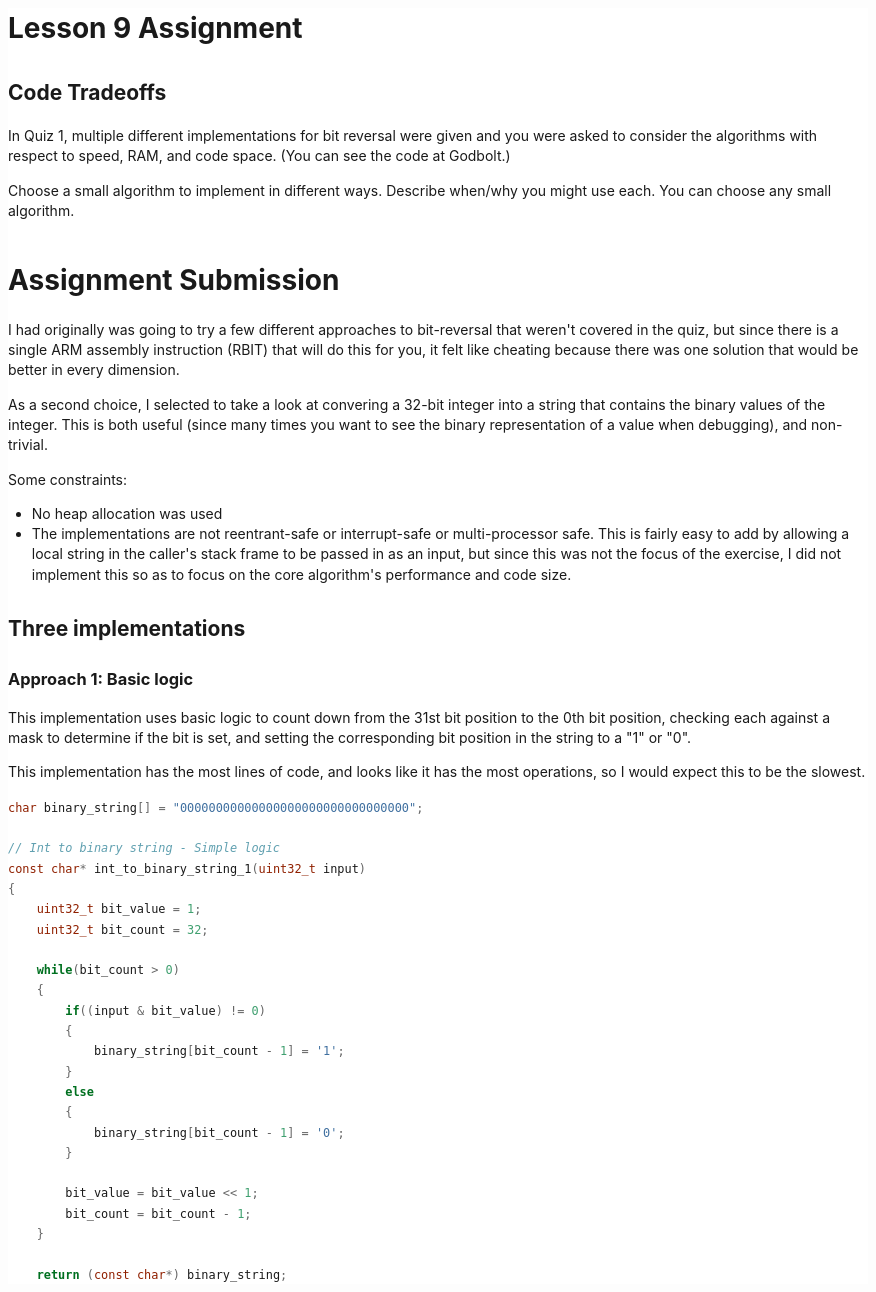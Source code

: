 # Lesson 9 Assignment

## Code Tradeoffs

In Quiz 1, multiple different implementations for bit reversal were given and you were asked to consider the algorithms with respect to speed, RAM, and code space. (You can see the code at Godbolt.)

Choose a small algorithm to implement in different ways. Describe when/why you might use each. You can choose any small algorithm.

# Assignment Submission

I had originally was going to try a few different approaches to bit-reversal that weren't covered in the quiz, but since there is a single ARM assembly instruction (RBIT) that will do this for you, it felt like cheating because there was one solution that would be better in every dimension.

As a second choice, I selected to take a look at convering a 32-bit integer into a string that contains the binary values of the integer. This is both useful (since many times you want to see the binary representation of a value when debugging), and non-trivial.

Some constraints:
* No heap allocation was used
* The implementations are not reentrant-safe or interrupt-safe or multi-processor safe. This is fairly easy to add by allowing a local string in the caller's stack frame to be passed in as an input, but since this was not the focus of the exercise, I did not implement this so as to focus on the core algorithm's performance and code size.

## Three implementations

### Approach 1: Basic logic

This implementation uses basic logic to count down from the 31st bit position to the 0th bit position, checking each against a mask to determine if the bit is set, and setting the corresponding bit position in the string to a "1" or "0".

This implementation has the most lines of code, and looks like it has the most operations, so I would expect this to be the slowest.

```c
char binary_string[] = "00000000000000000000000000000000";

// Int to binary string - Simple logic
const char* int_to_binary_string_1(uint32_t input)
{
    uint32_t bit_value = 1;
    uint32_t bit_count = 32;

    while(bit_count > 0)
    {
        if((input & bit_value) != 0)
        {
            binary_string[bit_count - 1] = '1';
        }
        else
        {
            binary_string[bit_count - 1] = '0';
        }

        bit_value = bit_value << 1;
        bit_count = bit_count - 1;
    }

    return (const char*) binary_string;
```